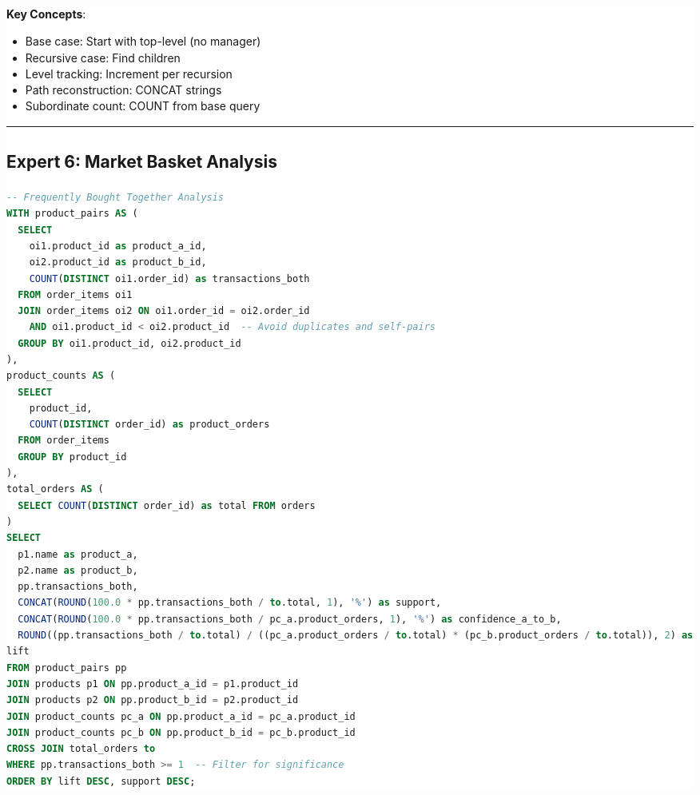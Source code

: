 ```sql
```

**Key Concepts**:
- Base case: Start with top-level (no manager)
- Recursive case: Find children
- Level tracking: Increment per recursion
- Path reconstruction: CONCAT strings
- Subordinate count: COUNT from base query

---

## Expert 6: Market Basket Analysis

```sql
-- Frequently Bought Together Analysis
WITH product_pairs AS (
  SELECT
    oi1.product_id as product_a_id,
    oi2.product_id as product_b_id,
    COUNT(DISTINCT oi1.order_id) as transactions_both
  FROM order_items oi1
  JOIN order_items oi2 ON oi1.order_id = oi2.order_id
    AND oi1.product_id < oi2.product_id  -- Avoid duplicates and self-pairs
  GROUP BY oi1.product_id, oi2.product_id
),
product_counts AS (
  SELECT
    product_id,
    COUNT(DISTINCT order_id) as product_orders
  FROM order_items
  GROUP BY product_id
),
total_orders AS (
  SELECT COUNT(DISTINCT order_id) as total FROM orders
)
SELECT
  p1.name as product_a,
  p2.name as product_b,
  pp.transactions_both,
  CONCAT(ROUND(100.0 * pp.transactions_both / to.total, 1), '%') as support,
  CONCAT(ROUND(100.0 * pp.transactions_both / pc_a.product_orders, 1), '%') as confidence_a_to_b,
  ROUND((pp.transactions_both / to.total) / ((pc_a.product_orders / to.total) * (pc_b.product_orders / to.total)), 2) as lift
FROM product_pairs pp
JOIN products p1 ON pp.product_a_id = p1.product_id
JOIN products p2 ON pp.product_b_id = p2.product_id
JOIN product_counts pc_a ON pp.product_a_id = pc_a.product_id
JOIN product_counts pc_b ON pp.product_b_id = pc_b.product_id
CROSS JOIN total_orders to
WHERE pp.transactions_both >= 1  -- Filter for significance
ORDER BY lift DESC, support DESC;
```
